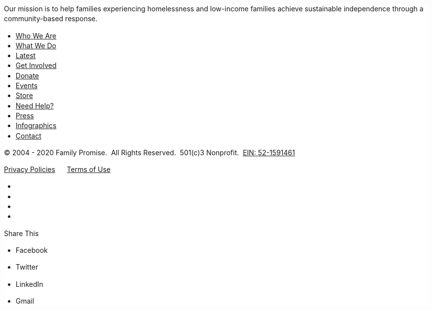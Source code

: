 Our mission is to help families experiencing homelessness and low-income families achieve sustainable independence through a community-based response.

-   <span id="menu-item-1555">[Who We Are](../who-we-are/index.html)</span>
-   <span id="menu-item-1554">[What We Do](../what-we-do/index.html)</span>
-   <span id="menu-item-1549">[Latest](../latest/index.html)</span>
-   <span id="menu-item-1553">[Get Involved](../get-involved/index.html)</span>
-   <span id="menu-item-5353">[Donate](../donate/index.html)</span>
-   <span id="menu-item-1556">[Events](../events/index.html)</span>
-   <span id="menu-item-1557">[Store](http://family-promise-store.myshopify.com/)</span>
-   <span id="menu-item-1552">[Need Help?](../get-help/index.html)</span>
-   <span id="menu-item-3790">[Press](../press/index.html)</span>
-   <span id="menu-item-5840">[Infographics](../press/infographics/index.html)</span>
-   <span id="menu-item-1550">[Contact](../contact/index.html)</span>

© 2004 - 2020 Family Promise.  All Rights Reserved.  501(c)3 Nonprofit.  [EIN: 52-1591461](../financials/index.html)

[Privacy Policies](index.html)      [Terms of Use](../terms-of-use/index.html)

-   <a href="http://www.facebook.com/sharer.php?u=https%3A%2F%2Ffamilypromise.org%2Fprivacy-policy%2F&amp;t=Privacy%20Policy" class="et_social_share"><em></em> <span class="et_social_overlay"></span></a>
-   <a href="http://twitter.com/share?text=Privacy%20Policy&amp;url=https%3A%2F%2Ffamilypromise.org%2Fprivacy-policy%2F&amp;via=@fpnational" class="et_social_share"><em></em> <span class="et_social_overlay"></span></a>
-   <a href="http://www.linkedin.com/shareArticle?mini=true&amp;url=https%3A%2F%2Ffamilypromise.org%2Fprivacy-policy%2F&amp;title=Privacy%20Policy" class="et_social_share"><em></em> <span class="et_social_overlay"></span></a>
-   <a href="https://mail.google.com/mail/u/0/?view=cm&amp;fs=1&amp;su=Privacy%20Policy&amp;body=https%3A%2F%2Ffamilypromise.org%2Fprivacy-policy%2F&amp;ui=2&amp;tf=1" class="et_social_share"><em></em> <span class="et_social_overlay"></span></a>

<span class="et_social_hide_sidebar et_social_icon"></span>

Share This

<span class="et_social_close"></span>

-   <a href="http://www.facebook.com/sharer.php?u=https%3A%2F%2Ffamilypromise.org%2Fprivacy-policy%2F&amp;t=Privacy%20Policy" class="et_social_share"><em></em></a>
    Facebook

    <span class="et_social_overlay"></span>
-   <a href="http://twitter.com/share?text=Privacy%20Policy&amp;url=https%3A%2F%2Ffamilypromise.org%2Fprivacy-policy%2F&amp;via=@fpnational" class="et_social_share"><em></em></a>
    Twitter

    <span class="et_social_overlay"></span>
-   <a href="http://www.linkedin.com/shareArticle?mini=true&amp;url=https%3A%2F%2Ffamilypromise.org%2Fprivacy-policy%2F&amp;title=Privacy%20Policy" class="et_social_share"><em></em></a>
    LinkedIn

    <span class="et_social_overlay"></span>
-   <a href="https://mail.google.com/mail/u/0/?view=cm&amp;fs=1&amp;su=Privacy%20Policy&amp;body=https%3A%2F%2Ffamilypromise.org%2Fprivacy-policy%2F&amp;ui=2&amp;tf=1" class="et_social_share"><em></em></a>
    Gmail

    <span class="et_social_overlay"></span>
